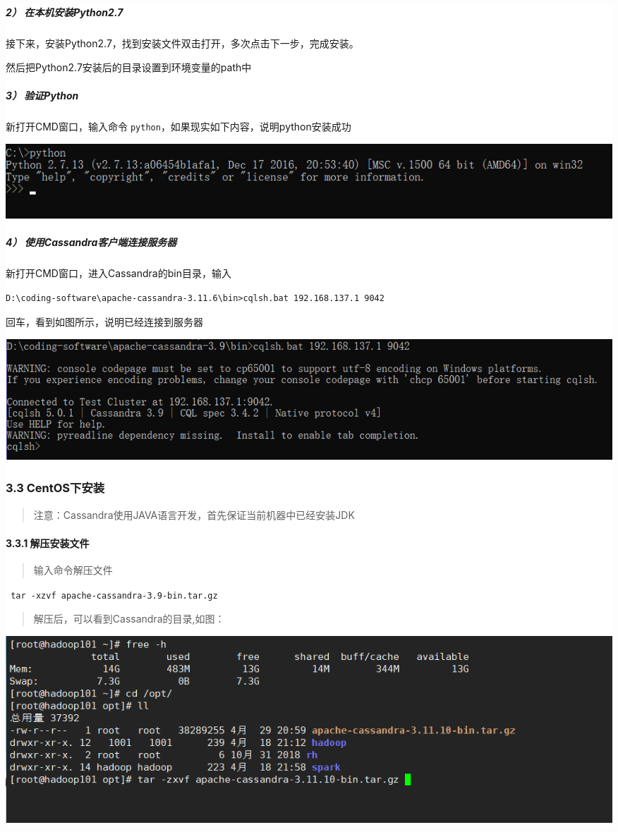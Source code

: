 ##### 2） 在本机安装Python2.7

接下来，安装Python2.7，找到安装文件双击打开，多次点击下一步，完成安装。

然后把Python2.7安装后的目录设置到环境变量的path中

##### 3） 验证Python

新打开CMD窗口，输入命令 `python`，如果现实如下内容，说明python安装成功

![](assets/1589352880.png)

##### 4） 使用Cassandra客户端连接服务器

新打开CMD窗口，进入Cassandra的bin目录，输入 

```
D:\coding-software\apache-cassandra-3.11.6\bin>cqlsh.bat 192.168.137.1 9042
```

回车，看到如图所示，说明已经连接到服务器

![](assets/1591588372.png)

### 3.3 CentOS下安装

> 注意：Cassandra使用JAVA语言开发，首先保证当前机器中已经安装JDK

#### 3.3.1 解压安装文件

> 输入命令解压文件

```shell
 tar -xzvf apache-cassandra-3.9-bin.tar.gz
```

> 解压后，可以看到Cassandra的目录,如图：

![image-20210429211959280](Cassandra入门实战.assets/image-20210429211959280.png)

